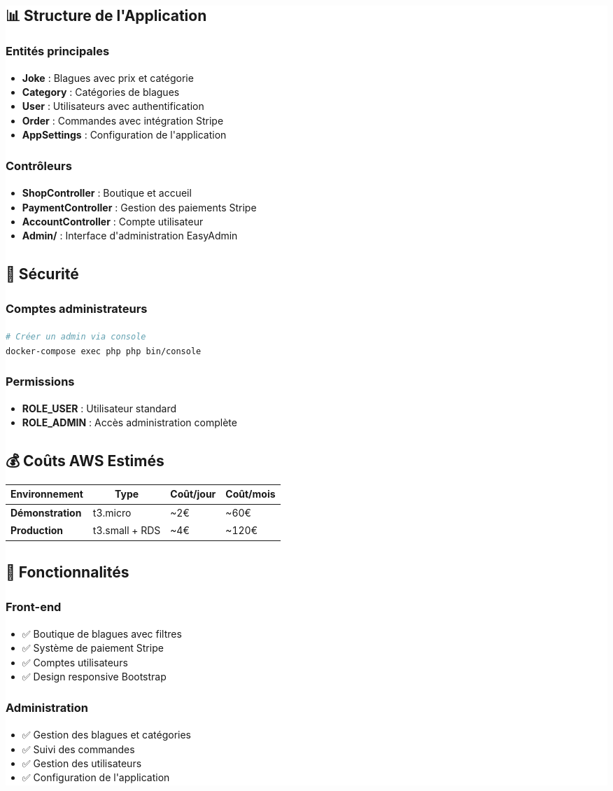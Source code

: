 ## 📊 Structure de l'Application

### Entités principales

- **Joke** : Blagues avec prix et catégorie
- **Category** : Catégories de blagues  
- **User** : Utilisateurs avec authentification
- **Order** : Commandes avec intégration Stripe
- **AppSettings** : Configuration de l'application

### Contrôleurs

- **ShopController** : Boutique et accueil
- **PaymentController** : Gestion des paiements Stripe
- **AccountController** : Compte utilisateur
- **Admin/** : Interface d'administration EasyAdmin

## 🔐 Sécurité

### Comptes administrateurs

```bash
# Créer un admin via console
docker-compose exec php php bin/console
```

### Permissions

- **ROLE_USER** : Utilisateur standard
- **ROLE_ADMIN** : Accès administration complète

## 💰 Coûts AWS Estimés

| Environnement | Type | Coût/jour | Coût/mois |
|---------------|------|-----------|-----------|
| **Démonstration** | t3.micro | ~2€ | ~60€ |
| **Production** | t3.small + RDS | ~4€ | ~120€ |

## 🎯 Fonctionnalités

### Front-end
- ✅ Boutique de blagues avec filtres
- ✅ Système de paiement Stripe
- ✅ Comptes utilisateurs
- ✅ Design responsive Bootstrap

### Administration
- ✅ Gestion des blagues et catégories
- ✅ Suivi des commandes
- ✅ Gestion des utilisateurs
- ✅ Configuration de l'application
